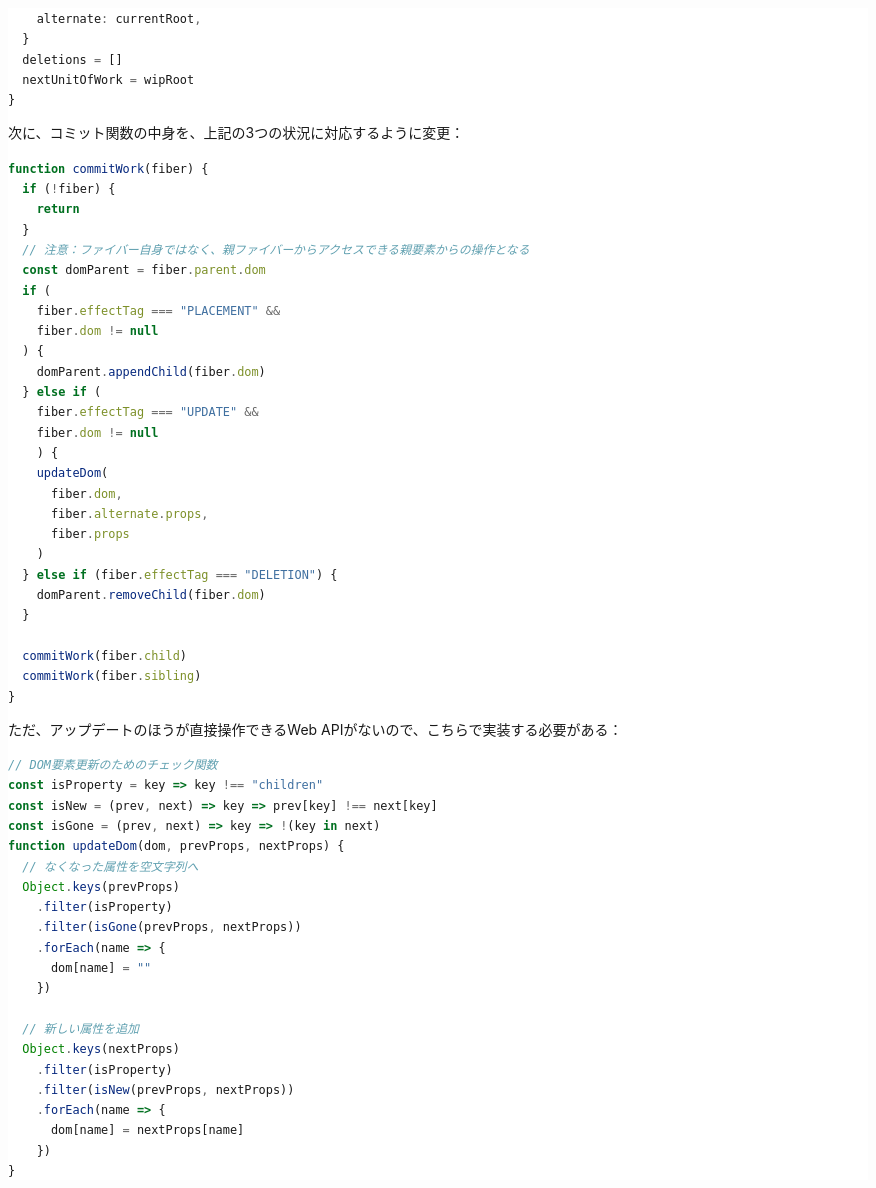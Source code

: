 ```js
    alternate: currentRoot,
  }
  deletions = []
  nextUnitOfWork = wipRoot
}

```

次に、コミット関数の中身を、上記の3つの状況に対応するように変更：

```js
function commitWork(fiber) {
  if (!fiber) {
    return
  }
  // 注意：ファイバー自身ではなく、親ファイバーからアクセスできる親要素からの操作となる
  const domParent = fiber.parent.dom
  if (
    fiber.effectTag === "PLACEMENT" &&
    fiber.dom != null
  ) {
    domParent.appendChild(fiber.dom)
  } else if (
    fiber.effectTag === "UPDATE" &&
    fiber.dom != null
    ) {
    updateDom(
      fiber.dom,
      fiber.alternate.props,
      fiber.props
    )
  } else if (fiber.effectTag === "DELETION") {
    domParent.removeChild(fiber.dom)
  }

  commitWork(fiber.child)
  commitWork(fiber.sibling)
}
```

ただ、アップデートのほうが直接操作できるWeb APIがないので、こちらで実装する必要がある：

```js
// DOM要素更新のためのチェック関数
const isProperty = key => key !== "children"
const isNew = (prev, next) => key => prev[key] !== next[key]
const isGone = (prev, next) => key => !(key in next)
function updateDom(dom, prevProps, nextProps) {
  // なくなった属性を空文字列へ
  Object.keys(prevProps)
    .filter(isProperty)
    .filter(isGone(prevProps, nextProps))
    .forEach(name => {
      dom[name] = ""
    })

  // 新しい属性を追加
  Object.keys(nextProps)
    .filter(isProperty)
    .filter(isNew(prevProps, nextProps))
    .forEach(name => {
      dom[name] = nextProps[name]
    })
}
```
